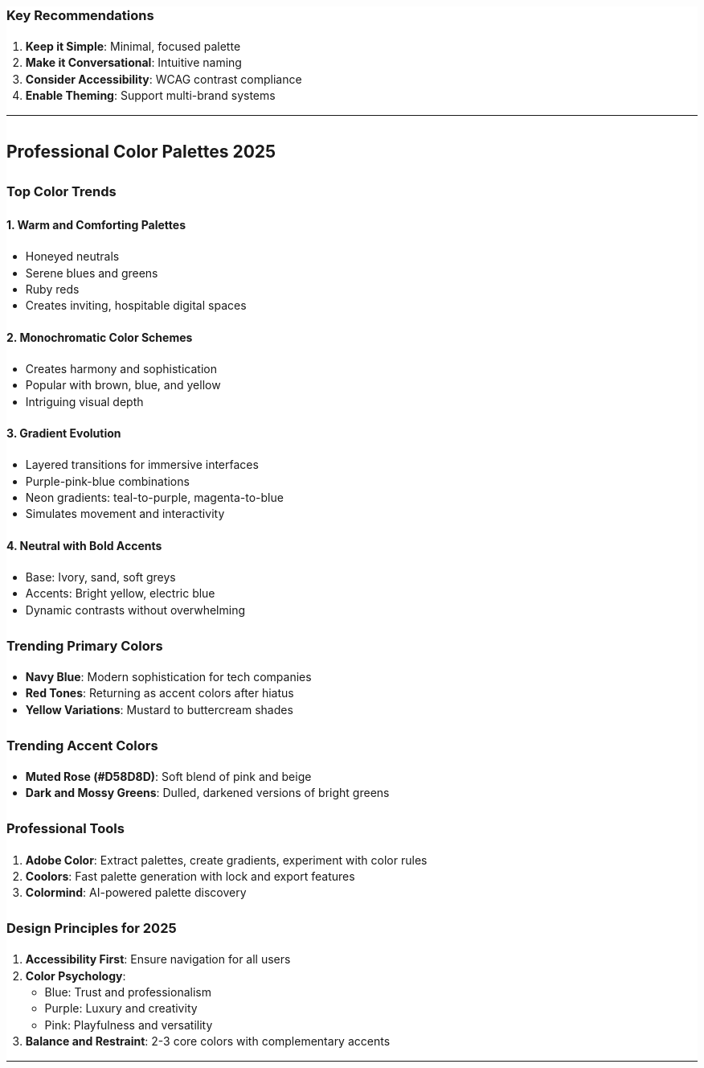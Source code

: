### Key Recommendations
1. **Keep it Simple**: Minimal, focused palette
2. **Make it Conversational**: Intuitive naming
3. **Consider Accessibility**: WCAG contrast compliance
4. **Enable Theming**: Support multi-brand systems

---

## Professional Color Palettes 2025

### Top Color Trends

#### 1. Warm and Comforting Palettes
- Honeyed neutrals
- Serene blues and greens
- Ruby reds
- Creates inviting, hospitable digital spaces

#### 2. Monochromatic Color Schemes
- Creates harmony and sophistication
- Popular with brown, blue, and yellow
- Intriguing visual depth

#### 3. Gradient Evolution
- Layered transitions for immersive interfaces
- Purple-pink-blue combinations
- Neon gradients: teal-to-purple, magenta-to-blue
- Simulates movement and interactivity

#### 4. Neutral with Bold Accents
- Base: Ivory, sand, soft greys
- Accents: Bright yellow, electric blue
- Dynamic contrasts without overwhelming

### Trending Primary Colors
- **Navy Blue**: Modern sophistication for tech companies
- **Red Tones**: Returning as accent colors after hiatus
- **Yellow Variations**: Mustard to buttercream shades

### Trending Accent Colors
- **Muted Rose (#D58D8D)**: Soft blend of pink and beige
- **Dark and Mossy Greens**: Dulled, darkened versions of bright greens

### Professional Tools
1. **Adobe Color**: Extract palettes, create gradients, experiment with color rules
2. **Coolors**: Fast palette generation with lock and export features
3. **Colormind**: AI-powered palette discovery

### Design Principles for 2025
1. **Accessibility First**: Ensure navigation for all users
2. **Color Psychology**:
   - Blue: Trust and professionalism
   - Purple: Luxury and creativity
   - Pink: Playfulness and versatility
3. **Balance and Restraint**: 2-3 core colors with complementary accents

---